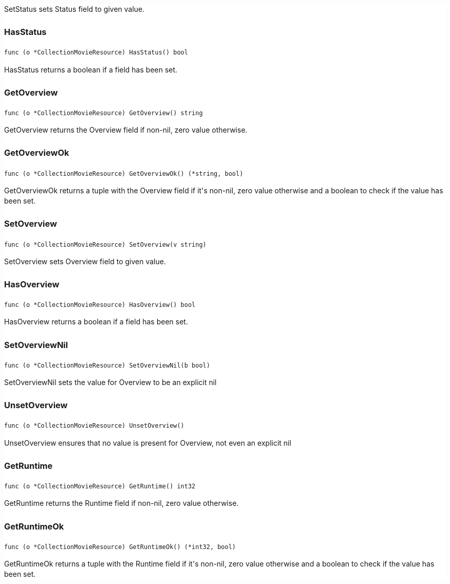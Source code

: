 SetStatus sets Status field to given value.

### HasStatus

`func (o *CollectionMovieResource) HasStatus() bool`

HasStatus returns a boolean if a field has been set.

### GetOverview

`func (o *CollectionMovieResource) GetOverview() string`

GetOverview returns the Overview field if non-nil, zero value otherwise.

### GetOverviewOk

`func (o *CollectionMovieResource) GetOverviewOk() (*string, bool)`

GetOverviewOk returns a tuple with the Overview field if it's non-nil, zero value otherwise
and a boolean to check if the value has been set.

### SetOverview

`func (o *CollectionMovieResource) SetOverview(v string)`

SetOverview sets Overview field to given value.

### HasOverview

`func (o *CollectionMovieResource) HasOverview() bool`

HasOverview returns a boolean if a field has been set.

### SetOverviewNil

`func (o *CollectionMovieResource) SetOverviewNil(b bool)`

 SetOverviewNil sets the value for Overview to be an explicit nil

### UnsetOverview
`func (o *CollectionMovieResource) UnsetOverview()`

UnsetOverview ensures that no value is present for Overview, not even an explicit nil
### GetRuntime

`func (o *CollectionMovieResource) GetRuntime() int32`

GetRuntime returns the Runtime field if non-nil, zero value otherwise.

### GetRuntimeOk

`func (o *CollectionMovieResource) GetRuntimeOk() (*int32, bool)`

GetRuntimeOk returns a tuple with the Runtime field if it's non-nil, zero value otherwise
and a boolean to check if the value has been set.
